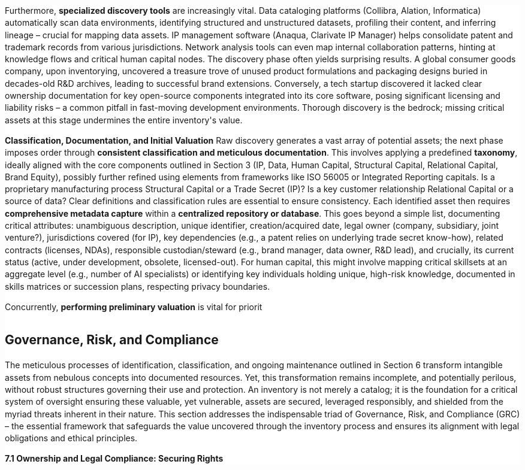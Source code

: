 Furthermore, **specialized discovery tools** are increasingly vital. Data cataloging platforms (Collibra, Alation, Informatica) automatically scan data environments, identifying structured and unstructured datasets, profiling their content, and inferring lineage – crucial for mapping data assets. IP management software (Anaqua, Clarivate IP Manager) helps consolidate patent and trademark records from various jurisdictions. Network analysis tools can even map internal collaboration patterns, hinting at knowledge flows and critical human capital nodes. The discovery phase often yields surprising results. A global consumer goods company, upon inventorying, uncovered a treasure trove of unused product formulations and packaging designs buried in decades-old R&D archives, leading to successful brand extensions. Conversely, a tech startup discovered it lacked clear ownership documentation for key open-source components integrated into its core software, posing significant licensing and liability risks – a common pitfall in fast-moving development environments. Thorough discovery is the bedrock; missing critical assets at this stage undermines the entire inventory's value.

**Classification, Documentation, and Initial Valuation**
Raw discovery generates a vast array of potential assets; the next phase imposes order through **consistent classification and meticulous documentation**. This involves applying a predefined **taxonomy**, ideally aligned with the core components outlined in Section 3 (IP, Data, Human Capital, Structural Capital, Relational Capital, Brand Equity), possibly further refined using elements from frameworks like ISO 56005 or Integrated Reporting capitals. Is a proprietary manufacturing process Structural Capital or a Trade Secret (IP)? Is a key customer relationship Relational Capital or a source of data? Clear definitions and classification rules are essential to ensure consistency. Each identified asset then requires **comprehensive metadata capture** within a **centralized repository or database**. This goes beyond a simple list, documenting critical attributes: unambiguous description, unique identifier, creation/acquired date, legal owner (company, subsidiary, joint venture?), jurisdictions covered (for IP), key dependencies (e.g., a patent relies on underlying trade secret know-how), related contracts (licenses, NDAs), responsible custodian/steward (e.g., brand manager, data owner, R&D lead), and crucially, its current status (active, under development, obsolete, licensed-out). For human capital, this might involve mapping critical skillsets at an aggregate level (e.g., number of AI specialists) or identifying key individuals holding unique, high-risk knowledge, documented in skills matrices or succession plans, respecting privacy boundaries.

Concurrently, **performing preliminary valuation** is vital for priorit

## Governance, Risk, and Compliance

The meticulous processes of identification, classification, and ongoing maintenance outlined in Section 6 transform intangible assets from nebulous concepts into documented resources. Yet, this transformation remains incomplete, and potentially perilous, without robust structures governing their use and protection. An inventory is not merely a catalog; it is the foundation for a critical system of oversight ensuring these valuable, yet vulnerable, assets are secured, leveraged responsibly, and shielded from the myriad threats inherent in their nature. This section addresses the indispensable triad of Governance, Risk, and Compliance (GRC) – the essential framework that safeguards the value uncovered through the inventory process and ensures its alignment with legal obligations and ethical principles.

**7.1 Ownership and Legal Compliance: Securing Rights**